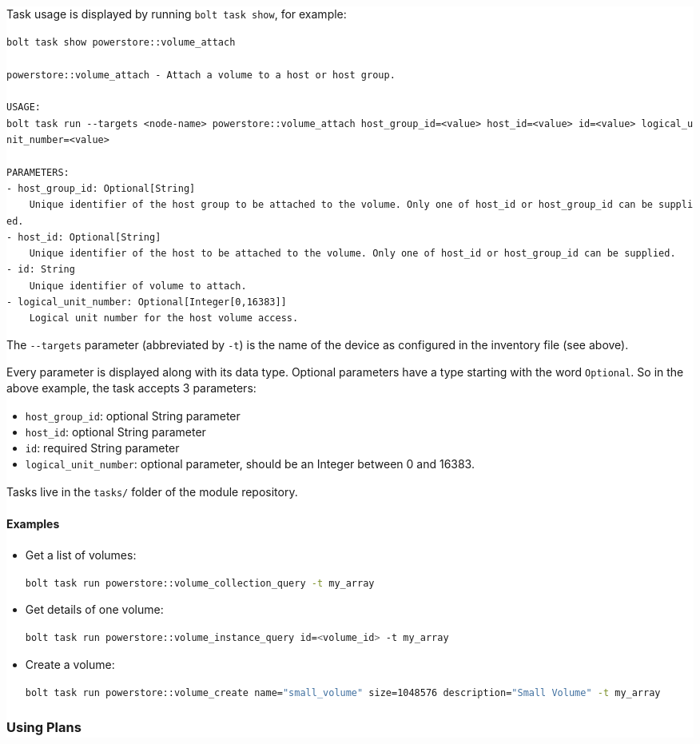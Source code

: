 Task usage is displayed by running `bolt task show`, for example:

```
bolt task show powerstore::volume_attach

powerstore::volume_attach - Attach a volume to a host or host group.

USAGE:
bolt task run --targets <node-name> powerstore::volume_attach host_group_id=<value> host_id=<value> id=<value> logical_unit_number=<value>

PARAMETERS:
- host_group_id: Optional[String]
    Unique identifier of the host group to be attached to the volume. Only one of host_id or host_group_id can be supplied.
- host_id: Optional[String]
    Unique identifier of the host to be attached to the volume. Only one of host_id or host_group_id can be supplied.
- id: String
    Unique identifier of volume to attach.
- logical_unit_number: Optional[Integer[0,16383]]
    Logical unit number for the host volume access.
```

The `--targets` parameter (abbreviated by `-t`) is the name of the device as configured in the inventory file (see above).

Every parameter is displayed along with its data type. Optional parameters have a type starting with the word `Optional`. So in the above example, the task accepts 3 parameters:
- `host_group_id`: optional String parameter
- `host_id`: optional String parameter
- `id`: required String parameter
- `logical_unit_number`: optional parameter, should be an Integer between 0 and 16383.

Tasks live in the `tasks/` folder of the module repository.

#### Examples

- Get a list of volumes:
  
  ```bash
  bolt task run powerstore::volume_collection_query -t my_array
  ```

- Get details of one volume:
  
  ```bash
  bolt task run powerstore::volume_instance_query id=<volume_id> -t my_array
  ```

- Create a volume:
  
  ```bash
  bolt task run powerstore::volume_create name="small_volume" size=1048576 description="Small Volume" -t my_array
  ```

### Using Plans
